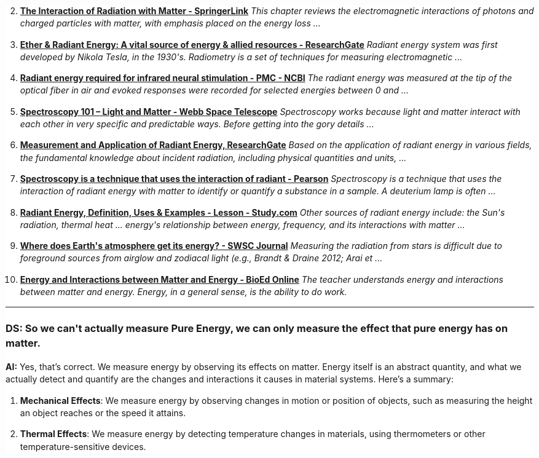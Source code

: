 2. **[The Interaction of Radiation with Matter - SpringerLink](https://link.springer.com/chapter/10.1007/978-3-030-35318-6_2)** _This chapter reviews the electromagnetic interactions of photons and charged particles with matter, with emphasis placed on the energy loss ..._

3. **[Ether & Radiant Energy: A vital source of energy & allied resources - ResearchGate](https://www.researchgate.net/publication/335911116_Ether_Radiant_Energy_A_vital_source_of_energy_allied_resources)** _Radiant energy system was first developed by Nikola Tesla, in the 1930's. Radiometry is a set of techniques for measuring electromagnetic ..._

4. **[Radiant energy required for infrared neural stimulation - PMC - NCBI](https://www.ncbi.nlm.nih.gov/pmc/articles/PMC4548241/)** _The radiant energy was measured at the tip of the optical fiber in air and evoked responses were recorded for selected energies between 0 and ..._

5. **[Spectroscopy 101 – Light and Matter - Webb Space Telescope](https://webbtelescope.org/contents/articles/spectroscopy-101--light-and-matter)** _Spectroscopy works because light and matter interact with each other in very specific and predictable ways. Before getting into the gory details ..._

6. **[Measurement and Application of Radiant Energy, ResearchGate](https://www.researchgate.net/publication/271971874_Measurement_and_Application_of_Radiant_Energy)** _Based on the application of radiant energy in various fields, the fundamental knowledge about incident radiation, including physical quantities and units, ..._

7. **[Spectroscopy is a technique that uses the interaction of radiant - Pearson](https://www.pearson.com/channels/general-chemistry/asset/2bd0d992/spectroscopy-is-a-technique-that-uses-the-interaction-of-radiant-energy-with-mat)** _Spectroscopy is a technique that uses the interaction of radiant energy with matter to identify or quantify a substance in a sample. A deuterium lamp is often ..._

8. **[Radiant Energy, Definition, Uses & Examples - Lesson - Study.com](https://study.com/academy/lesson/what-is-radiant-energy-definition-examples.html)** _Other sources of radiant energy include: the Sun's radiation, thermal heat ... energy's relationship between energy, frequency, and its interactions with matter ..._

9. **[Where does Earth's atmosphere get its energy? - SWSC Journal](https://www.swsc-journal.org/articles/swsc/full_html/2017/01/swsc160018/swsc160018.html)** _Measuring the radiation from stars is difficult due to foreground sources from airglow and zodiacal light (e.g., Brandt & Draine 2012; Arai et ..._

10. **[Energy and Interactions between Matter and Energy - BioEd Online](https://www.bioedonline.org/online-courses/educator-certification/generalist-4-8/energy-and-interactions-between-matter-and-energy/)** _The teacher understands energy and interactions between matter and energy. Energy, in a general sense, is the ability to do work._

***

### DS:  So we can't actually measure Pure Energy, we can only measure the effect that pure energy has on matter.

**AI:**  Yes, that’s correct. We measure energy by observing its effects on matter. Energy itself is an abstract quantity, and what we actually detect and quantify are the changes and interactions it causes in material systems. Here’s a summary:

  1. **Mechanical Effects**: We measure energy by observing changes in motion or position of objects, such as measuring the height an object reaches or the speed it attains.

  2. **Thermal Effects**: We measure energy by detecting temperature changes in materials, using thermometers or other temperature-sensitive devices.
